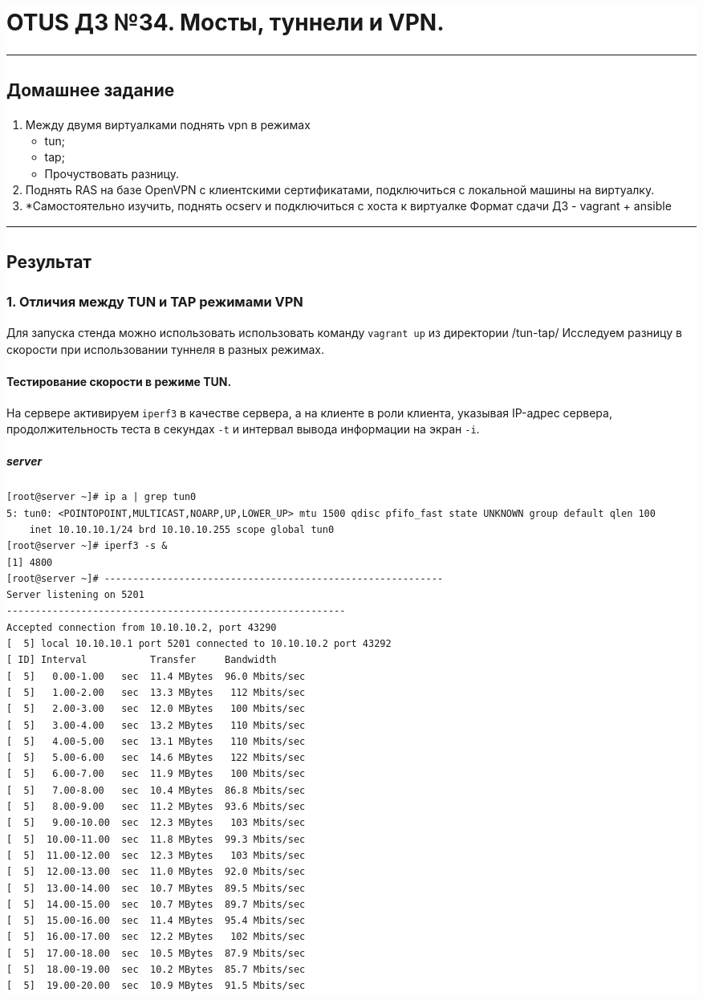 # OTUS ДЗ №34.  Мосты, туннели и VPN. #
-----------------------------------------------------------------------
## Домашнее задание ##

1) Между двумя виртуалками поднять vpn в режимах
    - tun;
    - tap;
    - Прочуствовать разницу.
2) Поднять RAS на базе OpenVPN с клиентскими сертификатами, подключиться с локальной машины на виртуалку.
3) *Самостоятельно изучить, поднять ocserv и подключиться с хоста к виртуалке
    Формат сдачи ДЗ - vagrant + ansible


-----------------------------------------------------------------------
## Результат ##

### 1. Отличия между TUN и TAP режимами VPN ###

Для запуска стенда можно использовать использовать команду ```vagrant up``` из директории /tun-tap/
Исследуем разницу в скорости при использовании туннеля в разных режимах. 

#### Тестирование скорости в режиме TUN. ####
На сервере активируем ```iperf3``` в качестве сервера, а на клиенте в роли клиента, указывая IP-адрес сервера, продолжительность теста в секундах ```-t``` и интервал вывода информации на экран ```-i```.

##### server #####
```
[root@server ~]# ip a | grep tun0
5: tun0: <POINTOPOINT,MULTICAST,NOARP,UP,LOWER_UP> mtu 1500 qdisc pfifo_fast state UNKNOWN group default qlen 100
    inet 10.10.10.1/24 brd 10.10.10.255 scope global tun0
[root@server ~]# iperf3 -s &
[1] 4800
[root@server ~]# -----------------------------------------------------------
Server listening on 5201
-----------------------------------------------------------
Accepted connection from 10.10.10.2, port 43290
[  5] local 10.10.10.1 port 5201 connected to 10.10.10.2 port 43292
[ ID] Interval           Transfer     Bandwidth
[  5]   0.00-1.00   sec  11.4 MBytes  96.0 Mbits/sec                  
[  5]   1.00-2.00   sec  13.3 MBytes   112 Mbits/sec                  
[  5]   2.00-3.00   sec  12.0 MBytes   100 Mbits/sec                  
[  5]   3.00-4.00   sec  13.2 MBytes   110 Mbits/sec                  
[  5]   4.00-5.00   sec  13.1 MBytes   110 Mbits/sec                  
[  5]   5.00-6.00   sec  14.6 MBytes   122 Mbits/sec                  
[  5]   6.00-7.00   sec  11.9 MBytes   100 Mbits/sec                  
[  5]   7.00-8.00   sec  10.4 MBytes  86.8 Mbits/sec                  
[  5]   8.00-9.00   sec  11.2 MBytes  93.6 Mbits/sec                  
[  5]   9.00-10.00  sec  12.3 MBytes   103 Mbits/sec                  
[  5]  10.00-11.00  sec  11.8 MBytes  99.3 Mbits/sec                  
[  5]  11.00-12.00  sec  12.3 MBytes   103 Mbits/sec                  
[  5]  12.00-13.00  sec  11.0 MBytes  92.0 Mbits/sec                  
[  5]  13.00-14.00  sec  10.7 MBytes  89.5 Mbits/sec                  
[  5]  14.00-15.00  sec  10.7 MBytes  89.7 Mbits/sec                  
[  5]  15.00-16.00  sec  11.4 MBytes  95.4 Mbits/sec                  
[  5]  16.00-17.00  sec  12.2 MBytes   102 Mbits/sec                  
[  5]  17.00-18.00  sec  10.5 MBytes  87.9 Mbits/sec                  
[  5]  18.00-19.00  sec  10.2 MBytes  85.7 Mbits/sec                  
[  5]  19.00-20.00  sec  10.9 MBytes  91.5 Mbits/sec                  
```